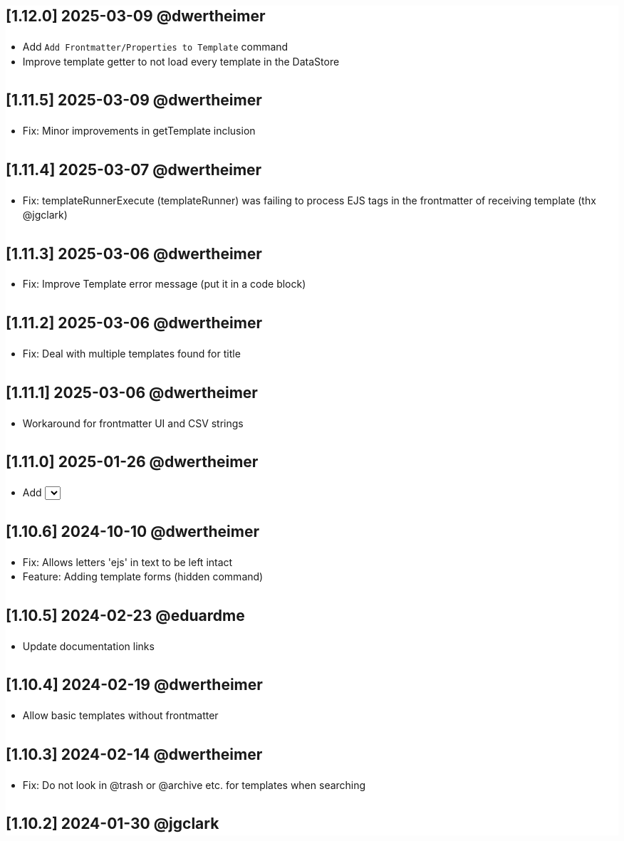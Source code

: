 
## [1.12.0] 2025-03-09 @dwertheimer

- Add `Add Frontmatter/Properties to Template` command
- Improve template getter to not load every template in the DataStore

## [1.11.5] 2025-03-09 @dwertheimer

- Fix: Minor improvements in getTemplate inclusion

## [1.11.4] 2025-03-07 @dwertheimer

- Fix: templateRunnerExecute (templateRunner) was failing to process EJS tags in the frontmatter of receiving template (thx @jgclark)

## [1.11.3] 2025-03-06 @dwertheimer

- Fix: Improve Template error message (put it in a code block)

## [1.11.2] 2025-03-06 @dwertheimer

- Fix: Deal with multiple templates found for title

## [1.11.1] 2025-03-06 @dwertheimer

- Workaround for frontmatter UI and CSV strings

## [1.11.0] 2025-01-26 @dwertheimer

- Add <select> and <choose> to template forms

## [1.10.6] 2024-10-10 @dwertheimer

- Fix: Allows letters 'ejs' in text to be left intact
- Feature: Adding template forms (hidden command)

## [1.10.5] 2024-02-23 @eduardme

- Update documentation links

## [1.10.4] 2024-02-19 @dwertheimer

- Allow basic templates without frontmatter

## [1.10.3] 2024-02-14 @dwertheimer

- Fix: Do not look in @trash or @archive etc. for templates when searching

## [1.10.2] 2024-01-30 @jgclark
